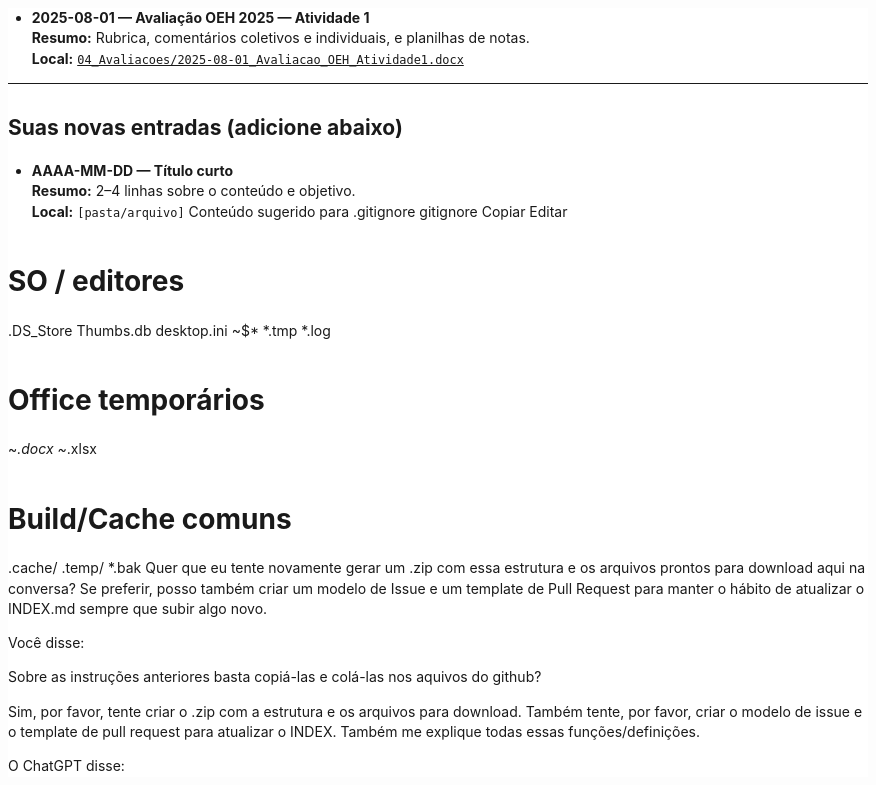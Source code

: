 - **2025-08-01 — Avaliação OEH 2025 — Atividade 1**  
  **Resumo:** Rubrica, comentários coletivos e individuais, e planilhas de notas.  
  **Local:** [`04_Avaliacoes/2025-08-01_Avaliacao_OEH_Atividade1.docx`](04_Avaliacoes/2025-08-01_Avaliacao_OEH_Atividade1.docx)

---

## Suas novas entradas (adicione abaixo)
- **AAAA-MM-DD — Título curto**  
  **Resumo:** 2–4 linhas sobre o conteúdo e objetivo.  
  **Local:** `[pasta/arquivo]`
Conteúdo sugerido para .gitignore
gitignore
Copiar
Editar
# SO / editores
.DS_Store
Thumbs.db
desktop.ini
~$*
*.tmp
*.log

# Office temporários
~*.docx
~*.xlsx

# Build/Cache comuns
.cache/
.temp/
*.bak
Quer que eu tente novamente gerar um .zip com essa estrutura e os arquivos prontos para download aqui na conversa? Se preferir, posso também criar um modelo de Issue e um template de Pull Request para manter o hábito de atualizar o INDEX.md sempre que subir algo novo.








Você disse:

Sobre as instruções anteriores basta copiá-las e colá-las nos aquivos do github?

Sim, por favor, tente criar o .zip com a estrutura e os arquivos para download. Também tente, por favor, criar o modelo de issue e o template de pull request para atualizar o INDEX. Também me explique todas essas funções/definições.


O ChatGPT disse:
